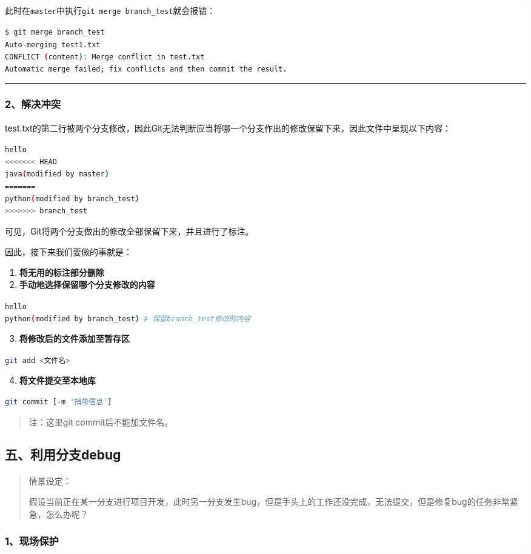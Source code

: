 此时在`master`中执行`git merge branch_test`就会报错：

```bash
$ git merge branch_test
Auto-merging test1.txt
CONFLICT (content): Merge conflict in test.txt
Automatic merge failed; fix conflicts and then commit the result.
```

------

### 2、解决冲突

test.txt的第二行被两个分支修改，因此Git无法判断应当将哪一个分支作出的修改保留下来，因此文件中呈现以下内容：

```bash
hello
<<<<<<< HEAD
java(modified by master)
=======
python(modified by branch_test)
>>>>>>> branch_test
```

可见，Git将两个分支做出的修改全部保留下来，并且进行了标注。

因此，接下来我们要做的事就是：

1. **将无用的标注部分删除**
2. **手动地选择保留哪个分支修改的内容**

```bash
hello
python(modified by branch_test) # 保留branch_test修改的内容
```

3. **将修改后的文件添加至暂存区**

```bash
git add <文件名>
```

4. **将文件提交至本地库**

```bash
git commit [-m '捎带信息']
```

> 注：这里git commit后不能加文件名。



## 五、利用分支debug

> 情景设定：
>
> 假设当前正在某一分支进行项目开发，此时另一分支发生bug，但是手头上的工作还没完成，无法提交，但是修复bug的任务非常紧急，怎么办呢？

### 1、现场保护
